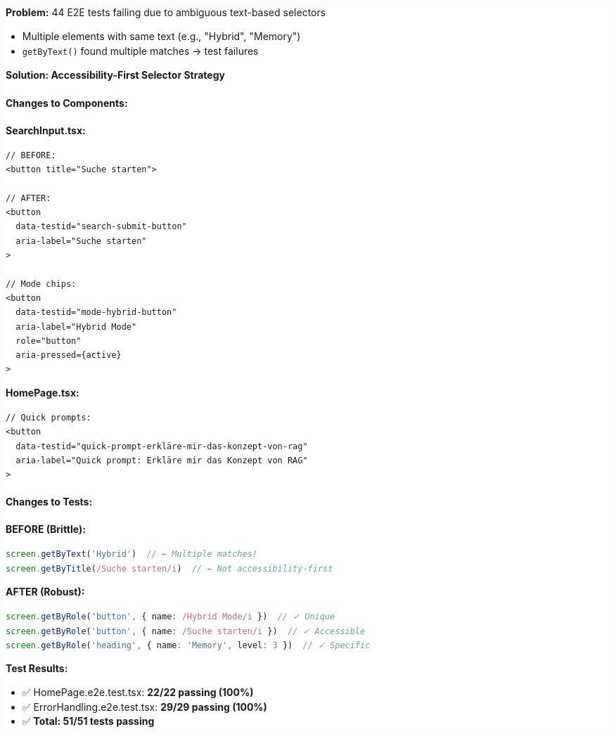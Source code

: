 **Problem:** 44 E2E tests failing due to ambiguous text-based selectors
- Multiple elements with same text (e.g., "Hybrid", "Memory")
- `getByText()` found multiple matches → test failures

**Solution: Accessibility-First Selector Strategy**

#### Changes to Components:

**SearchInput.tsx:**
```tsx
// BEFORE:
<button title="Suche starten">

// AFTER:
<button
  data-testid="search-submit-button"
  aria-label="Suche starten"
>

// Mode chips:
<button
  data-testid="mode-hybrid-button"
  aria-label="Hybrid Mode"
  role="button"
  aria-pressed={active}
>
```

**HomePage.tsx:**
```tsx
// Quick prompts:
<button
  data-testid="quick-prompt-erkläre-mir-das-konzept-von-rag"
  aria-label="Quick prompt: Erkläre mir das Konzept von RAG"
>
```

#### Changes to Tests:

**BEFORE (Brittle):**
```typescript
screen.getByText('Hybrid')  // ← Multiple matches!
screen.getByTitle(/Suche starten/i)  // ← Not accessibility-first
```

**AFTER (Robust):**
```typescript
screen.getByRole('button', { name: /Hybrid Mode/i })  // ✓ Unique
screen.getByRole('button', { name: /Suche starten/i })  // ✓ Accessible
screen.getByRole('heading', { name: 'Memory', level: 3 })  // ✓ Specific
```

**Test Results:**
- ✅ HomePage.e2e.test.tsx: **22/22 passing (100%)**
- ✅ ErrorHandling.e2e.test.tsx: **29/29 passing (100%)**
- ✅ **Total: 51/51 tests passing**
